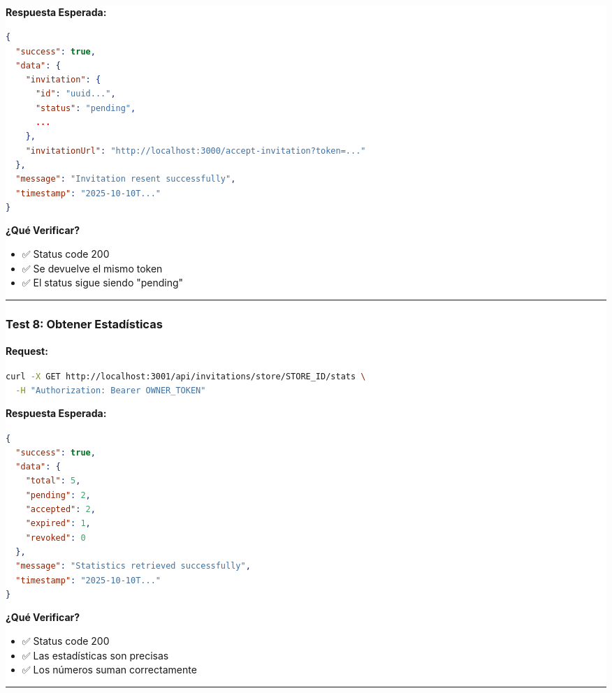 **Respuesta Esperada:**
```json
{
  "success": true,
  "data": {
    "invitation": {
      "id": "uuid...",
      "status": "pending",
      ...
    },
    "invitationUrl": "http://localhost:3000/accept-invitation?token=..."
  },
  "message": "Invitation resent successfully",
  "timestamp": "2025-10-10T..."
}
```

**¿Qué Verificar?**
- ✅ Status code 200
- ✅ Se devuelve el mismo token
- ✅ El status sigue siendo "pending"

---

### **Test 8: Obtener Estadísticas**

**Request:**
```bash
curl -X GET http://localhost:3001/api/invitations/store/STORE_ID/stats \
  -H "Authorization: Bearer OWNER_TOKEN"
```

**Respuesta Esperada:**
```json
{
  "success": true,
  "data": {
    "total": 5,
    "pending": 2,
    "accepted": 2,
    "expired": 1,
    "revoked": 0
  },
  "message": "Statistics retrieved successfully",
  "timestamp": "2025-10-10T..."
}
```

**¿Qué Verificar?**
- ✅ Status code 200
- ✅ Las estadísticas son precisas
- ✅ Los números suman correctamente

---
